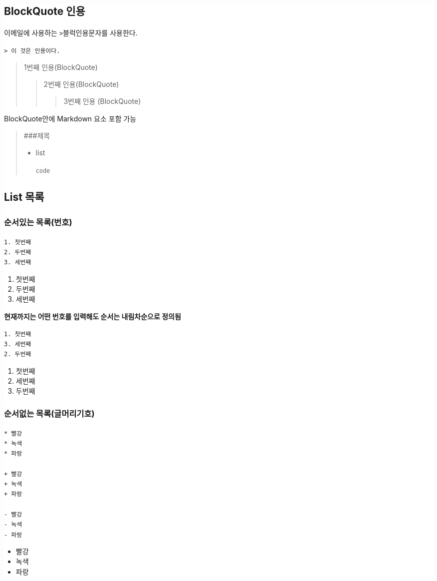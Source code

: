 
## BlockQuote 인용
이메일에 사용하는 ```>```블럭인용문자를 사용한다.
```
> 이 것은 인용이다.
```
> 1번째 인용(BlockQuote)
>	> 2번째 인용(BlockQuote)
>	>	> 3번째 인용 (BlockQuote)

BlockQuote안에 Markdown 요소 포함 가능
> ###제목
> * list
>     ```   
>     code
>     ```

## List 목록
### 순서있는 목록(번호)
```
1. 첫번째
2. 두번째
3. 세번째
```
1. 첫번째
2. 두번째
3. 세번째

**현재까지는 어떤 번호를 입력해도 순서는 내림차순으로 정의됨**
```
1. 첫번째
3. 세번째
2. 두번째
```
1. 첫번째
3. 세번째
2. 두번째

### 순서없는 목록(글머리기호)
```
* 빨강
* 녹색
* 파랑

+ 빨강
+ 녹색
+ 파랑

- 빨강
- 녹색
- 파랑
```
* 빨강
* 녹색
* 파랑
